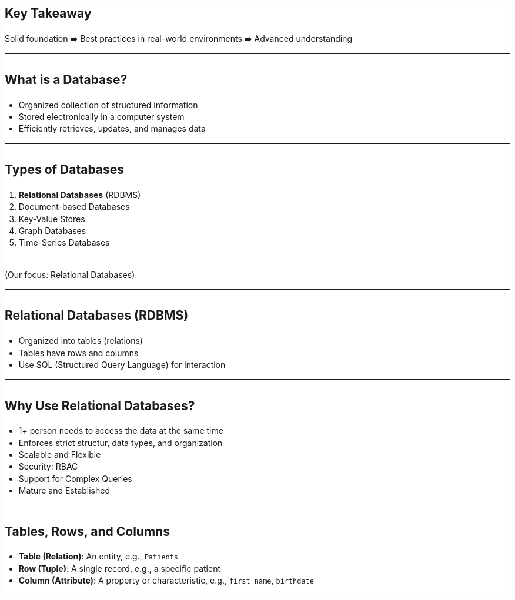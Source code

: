 
## Key Takeaway
Solid foundation ➡️ Best practices in real-world environments ➡️ Advanced understanding

---

## What is a Database?

- Organized collection of structured information
- Stored electronically in a computer system
- Efficiently retrieves, updates, and manages data

---

## Types of Databases

1. **Relational Databases** (RDBMS)
2. Document-based Databases
3. Key-Value Stores
4. Graph Databases
5. Time-Series Databases

<br />
(Our focus: Relational Databases)

---

## Relational Databases (RDBMS)

- Organized into tables (relations)
- Tables have rows and columns
- Use SQL (Structured Query Language) for interaction

---

## Why Use Relational Databases?

- 1+ person needs to access the data at the same time
- Enforces strict structur, data types, and organization
- Scalable and Flexible
- Security: RBAC
- Support for Complex Queries
- Mature and Established

---

## Tables, Rows, and Columns

- **Table (Relation)**: An entity, e.g., `Patients`
- **Row (Tuple)**: A single record, e.g., a specific patient
- **Column (Attribute)**: A property or characteristic, e.g., `first_name`, `birthdate`

---